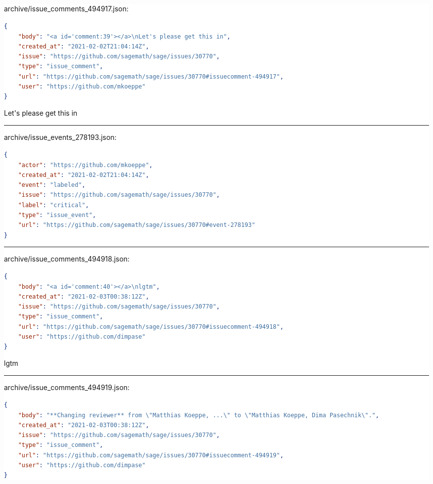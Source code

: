archive/issue_comments_494917.json:
```json
{
    "body": "<a id='comment:39'></a>\nLet's please get this in",
    "created_at": "2021-02-02T21:04:14Z",
    "issue": "https://github.com/sagemath/sage/issues/30770",
    "type": "issue_comment",
    "url": "https://github.com/sagemath/sage/issues/30770#issuecomment-494917",
    "user": "https://github.com/mkoeppe"
}
```

<a id='comment:39'></a>
Let's please get this in



---

archive/issue_events_278193.json:
```json
{
    "actor": "https://github.com/mkoeppe",
    "created_at": "2021-02-02T21:04:14Z",
    "event": "labeled",
    "issue": "https://github.com/sagemath/sage/issues/30770",
    "label": "critical",
    "type": "issue_event",
    "url": "https://github.com/sagemath/sage/issues/30770#event-278193"
}
```



---

archive/issue_comments_494918.json:
```json
{
    "body": "<a id='comment:40'></a>\nlgtm",
    "created_at": "2021-02-03T00:38:12Z",
    "issue": "https://github.com/sagemath/sage/issues/30770",
    "type": "issue_comment",
    "url": "https://github.com/sagemath/sage/issues/30770#issuecomment-494918",
    "user": "https://github.com/dimpase"
}
```

<a id='comment:40'></a>
lgtm



---

archive/issue_comments_494919.json:
```json
{
    "body": "**Changing reviewer** from \"Matthias Koeppe, ...\" to \"Matthias Koeppe, Dima Pasechnik\".",
    "created_at": "2021-02-03T00:38:12Z",
    "issue": "https://github.com/sagemath/sage/issues/30770",
    "type": "issue_comment",
    "url": "https://github.com/sagemath/sage/issues/30770#issuecomment-494919",
    "user": "https://github.com/dimpase"
}
```
